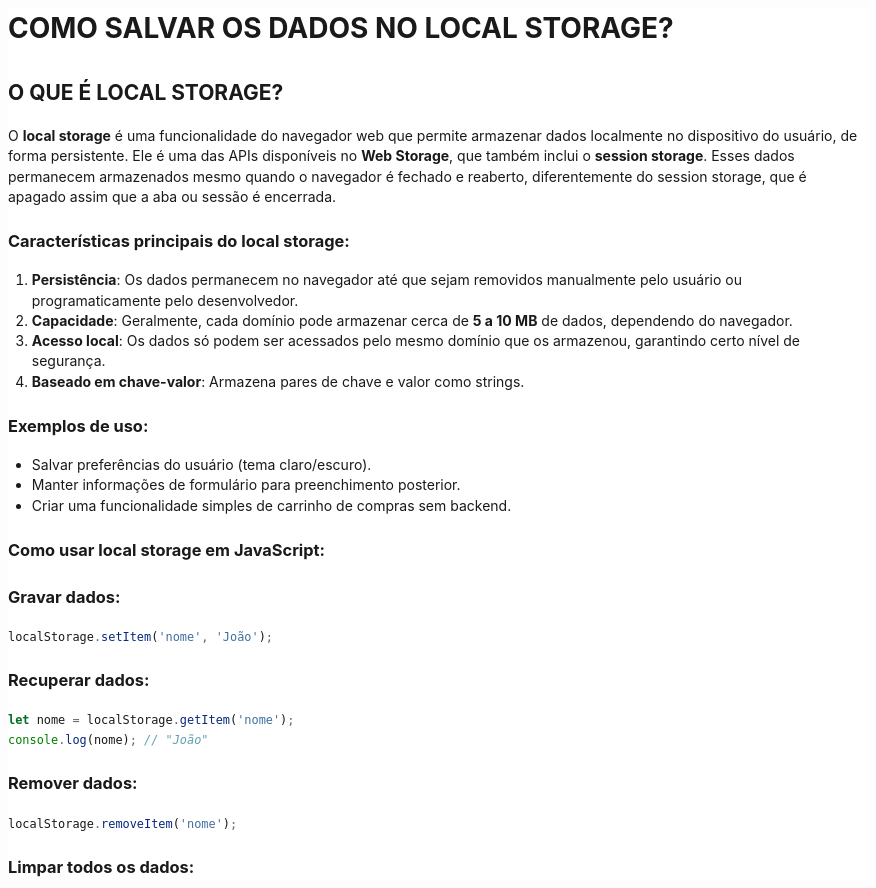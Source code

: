 # COMO SALVAR OS DADOS NO LOCAL STORAGE?

## O QUE É LOCAL STORAGE?

O **local storage** é uma funcionalidade do navegador web que permite armazenar dados localmente no dispositivo do usuário, de forma persistente. Ele é uma das APIs disponíveis no **Web Storage**, que também inclui o **session storage**. Esses dados permanecem armazenados mesmo quando o navegador é fechado e reaberto, diferentemente do session storage, que é apagado assim que a aba ou sessão é encerrada.

### Características principais do local storage:

1. **Persistência**: Os dados permanecem no navegador até que sejam removidos manualmente pelo usuário ou programaticamente pelo desenvolvedor.
2. **Capacidade**: Geralmente, cada domínio pode armazenar cerca de **5 a 10 MB** de dados, dependendo do navegador.
3. **Acesso local**: Os dados só podem ser acessados pelo mesmo domínio que os armazenou, garantindo certo nível de segurança.
4. **Baseado em chave-valor**: Armazena pares de chave e valor como strings.

### Exemplos de uso:

- Salvar preferências do usuário (tema claro/escuro).
- Manter informações de formulário para preenchimento posterior.
- Criar uma funcionalidade simples de carrinho de compras sem backend.

### Como usar local storage em JavaScript:

### Gravar dados:

```jsx
localStorage.setItem('nome', 'João');

```

### Recuperar dados:

```jsx
let nome = localStorage.getItem('nome');
console.log(nome); // "João"

```

### Remover dados:

```jsx
localStorage.removeItem('nome');

```

### Limpar todos os dados:
